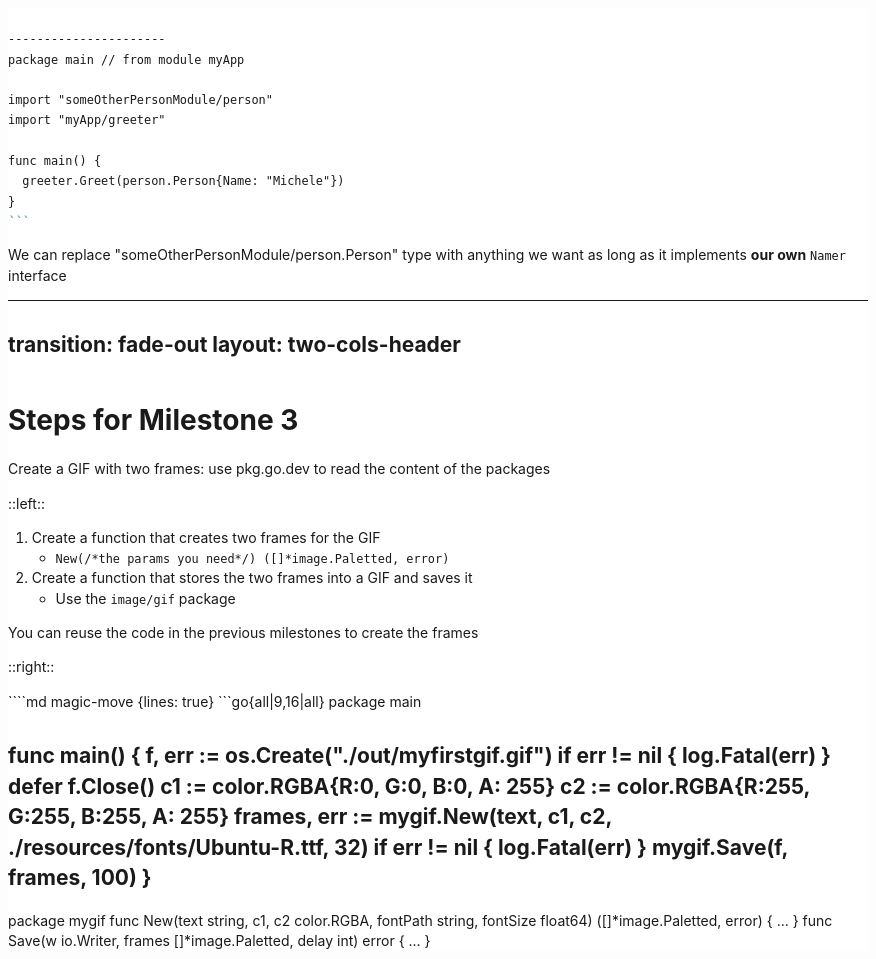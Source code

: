 ````md magic-move {lines: true}

----------------------
package main // from module myApp

import "someOtherPersonModule/person"
import "myApp/greeter"

func main() {
  greeter.Greet(person.Person{Name: "Michele"})
}
```
````
</v-click>

<v-click>

We can replace "someOtherPersonModule/person.Person" type with anything we want as long as it implements __our own__ `Namer` interface
</v-click>


---
transition: fade-out
layout: two-cols-header
---

# Steps for Milestone 3

Create a GIF with two frames: use pkg.go.dev to read the content of the packages

::left::

1. Create a function that creates two frames for the GIF
    - `New(/*the params you need*/) ([]*image.Paletted, error)`
2. Create a function that stores the two frames into a GIF and saves it
    - Use the `image/gif` package

You can reuse the code in the previous milestones to create the frames

::right::

<v-click>
````md magic-move {lines: true}
```go{all|9,16|all}
package main

func main() {
	f, err := os.Create("./out/myfirstgif.gif")
	if err != nil {
		log.Fatal(err)
	}
	defer f.Close()
	c1 := color.RGBA{R:0, G:0, B:0, A: 255}
	c2 := color.RGBA{R:255, G:255, B:255, A: 255}
	frames, err := mygif.New(text, c1, c2,
    ./resources/fonts/Ubuntu-R.ttf, 32)
	if err != nil {
		log.Fatal(err)
	}
	mygif.Save(f, frames, 100)
}
-----------------------
package mygif
func New(text string, c1, c2 color.RGBA,
  fontPath string, fontSize float64) ([]*image.Paletted, error) { ... }
func Save(w io.Writer, frames []*image.Paletted, delay int) error { ... }
```
````